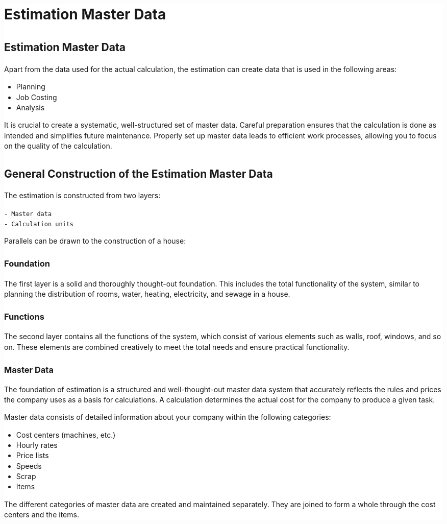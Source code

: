 # Estimation Master Data


## Estimation Master Data
Apart from the data used for the actual calculation, the estimation can create data that is used in the following areas:

- Planning
- Job Costing
- Analysis

It is crucial to create a systematic, well-structured set of master data. Careful preparation ensures that the calculation is done as intended and simplifies future maintenance. Properly set up master data leads to efficient work processes, allowing you to focus on the quality of the calculation.

## General Construction of the Estimation Master Data

The estimation is constructed from two layers:
 
	- Master data
	- Calculation units 

Parallels can be drawn to the construction of a house:

### Foundation 
The first layer is a solid and thoroughly thought-out foundation. This includes the total functionality of the system, similar to planning the distribution of rooms, water, heating, electricity, and sewage in a house.

### Functions
The second layer contains all the functions of the system, which consist of various elements such as walls, roof, windows, and so on. These elements are combined creatively to meet the total needs and ensure practical functionality.


### Master Data
The foundation of estimation is a structured and well-thought-out master data system that accurately reflects the rules and prices the company uses as a basis for calculations. A calculation determines the actual cost for the company to produce a given task.

Master data consists of detailed information about your company within the following categories:

- Cost centers (machines, etc.)
- Hourly rates
- Price lists
- Speeds
- Scrap
- Items

The different categories of master data are created and maintained separately. They are joined to form a whole through the cost centers and the items.
